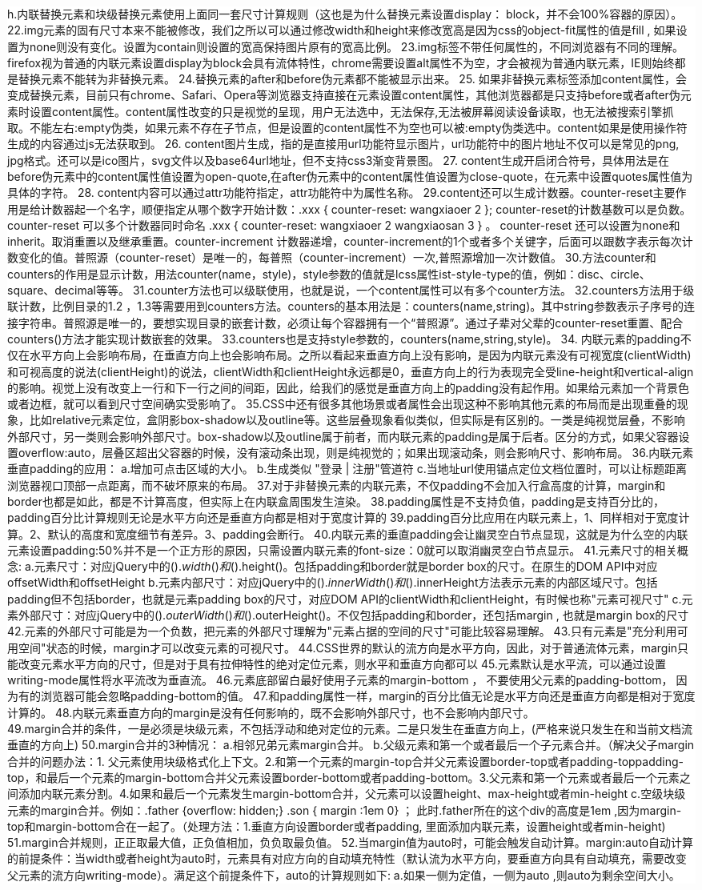 h.内联替换元素和块级替换元素使用上面同一套尺寸计算规则（这也是为什么替换元素设置display： block，并不会100%容器的原因）。
22.img元素的固有尺寸本来不能被修改，我们之所以可以通过修改width和height来修改宽高是因为css的object-fit属性的值是fill , 如果设置为none则没有变化。设置为contain则设置的宽高保持图片原有的宽高比例。
23.img标签不带任何属性的，不同浏览器有不同的理解。firefox视为普通的内联元素设置display为block会具有流体特性，chrome需要设置alt属性不为空，才会被视为普通内联元素，IE则始终都是替换元素不能转为非替换元素。
24.替换元素的after和before伪元素都不能被显示出来。
25. 如果非替换元素标签添加content属性，会变成替换元素，目前只有chrome、Safari、Opera等浏览器支持直接在元素设置content属性，其他浏览器都是只支持before或者after伪元素时设置content属性。content属性改变的只是视觉的呈现，用户无法选中，无法保存,无法被屏幕阅读设备读取，也无法被搜索引擎抓取。不能左右:empty伪类，如果元素不存在子节点，但是设置的content属性不为空也可以被:empty伪类选中。content如果是使用操作符生成的内容通过js无法获取到。
26. content图片生成，指的是直接用url功能符显示图片，url功能符中的图片地址不仅可以是常见的png, jpg格式。还可以是ico图片，svg文件以及base64url地址，但不支持css3渐变背景图。
27. content生成开启闭合符号，具体用法是在before伪元素中的content属性值设置为open-quote,在after伪元素中的content属性值设置为close-quote，在元素中设置quotes属性值为具体的字符。
28.  content内容可以通过attr功能符指定，attr功能符中为属性名称。
29.content还可以生成计数器。counter-reset主要作用是给计数器起一个名字，顺便指定从哪个数字开始计数：.xxx {  counter-reset: wangxiaoer  2  }; counter-reset的计数基数可以是负数。counter-reset 可以多个计数器同时命名 .xxx { counter-reset: wangxiaoer 2 wangxiaosan 3 } 。 counter-reset 还可以设置为none和inherit。取消重置以及继承重置。counter-increment 计数器递增，counter-increment的1个或者多个关键字，后面可以跟数字表示每次计数变化的值。普照源（counter-reset）是唯一的，每普照（counter-increment）一次,普照源增加一次计数值。
30.方法counter和counters的作用是显示计数，用法counter(name，style)，style参数的值就是lcss属性ist-style-type的值，例如：disc、circle、square、decimal等等。
31.counter方法也可以级联使用，也就是说，一个content属性可以有多个counter方法。
32.counters方法用于级联计数，比例目录的1.2 ，1.3等需要用到counters方法。counters的基本用法是：counters(name,string)。其中string参数表示子序号的连接字符串。普照源是唯一的，要想实现目录的嵌套计数，必须让每个容器拥有一个“普照源”。通过子辈对父辈的counter-reset重置、配合counters()方法才能实现计数嵌套的效果。
33.counters也是支持style参数的，counters(name,string,style)。
34. 内联元素的padding不仅在水平方向上会影响布局，在垂直方向上也会影响布局。之所以看起来垂直方向上没有影响，是因为内联元素没有可视宽度(clientWidth)和可视高度的说法(clientHeight)的说法，clientWidth和clientHeight永远都是0，垂直方向上的行为表现完全受line-height和vertical-align的影响。视觉上没有改变上一行和下一行之间的间距，因此，给我们的感觉是垂直方向上的padding没有起作用。如果给元素加一个背景色或者边框，就可以看到尺寸空间确实受影响了。
35.CSS中还有很多其他场景或者属性会出现这种不影响其他元素的布局而是出现重叠的现象，比如relative元素定位，盒阴影box-shadow以及outline等。这些层叠现象看似类似，但实际是有区别的。一类是纯视觉层叠，不影响外部尺寸，另一类则会影响外部尺寸。box-shadow以及outline属于前者，而内联元素的padding是属于后者。区分的方式，如果父容器设置overflow:auto，层叠区超出父容器的时候，没有滚动条出现，则是纯视觉的；如果出现滚动条，则会影响尺寸、影响布局。
36.内联元素垂直padding的应用：
a.增加可点击区域的大小。
b.生成类似 "登录 | 注册"管道符
c.当地址url使用锚点定位文档位置时，可以让标题距离浏览器视口顶部一点距离，而不破坏原来的布局。
37.对于非替换元素的内联元素，不仅padding不会加入行盒高度的计算，margin和border也都是如此，都是不计算高度，但实际上在内联盒周围发生渲染。
38.padding属性是不支持负值，padding是支持百分比的，padding百分比计算规则无论是水平方向还是垂直方向都是相对于宽度计算的
39.padding百分比应用在内联元素上，1、同样相对于宽度计算。2、默认的高度和宽度细节有差异。3、padding会断行。
40.内联元素的垂直padding会让幽灵空白节点显现，这就是为什么空的内联元素设置padding:50%并不是一个正方形的原因，只需设置内联元素的font-size：0就可以取消幽灵空白节点显示。
41.元素尺寸的相关概念:
a.元素尺寸：对应jQuery中的$().width()和$().height()。包括padding和border就是border box的尺寸。在原生的DOM API中对应offsetWidth和offsetHeight
b.元素内部尺寸：对应jQuery中的$().innerWidth() 和$().innerHeight方法表示元素的内部区域尺寸。包括padding但不包括border，也就是元素padding box的尺寸，对应DOM API的clientWidth和clientHeight，有时候也称"元素可视尺寸"
c.元素外部尺寸：对应jQuery中的$().outerWidth()和$().outerHeight()。不仅包括padding和border，还包括margin , 也就是margin box的尺寸
42.元素的外部尺寸可能是为一个负数，把元素的外部尺寸理解为"元素占据的空间的尺寸"可能比较容易理解。
43.只有元素是"充分利用可用空间"状态的时候，margin才可以改变元素的可视尺寸。
44.CSS世界的默认的流方向是水平方向，因此，对于普通流体元素，margin只能改变元素水平方向的尺寸，但是对于具有拉伸特性的绝对定位元素，则水平和垂直方向都可以
45.元素默认是水平流，可以通过设置writing-mode属性将水平流改为垂直流。
46.元素底部留白最好使用子元素的margin-bottom ， 不要使用父元素的padding-bottom， 因为有的浏览器可能会忽略padding-bottom的值。
47.和padding属性一样，margin的百分比值无论是水平方向还是垂直方向都是相对于宽度计算的。
48.内联元素垂直方向的margin是没有任何影响的，既不会影响外部尺寸，也不会影响内部尺寸。  
49.margin合并的条件，一是必须是块级元素，不包括浮动和绝对定位的元素。二是只发生在垂直方向上，(严格来说只发生在和当前文档流垂直的方向上)
50.margin合并的3种情况：
a.相邻兄弟元素margin合并。
b.父级元素和第一个或者最后一个子元素合并。（解决父子margin合并的问题办法：1. 父元素使用块级格式化上下文。2.和第一个元素的margin-top合并父元素设置border-top或者padding-toppadding-top，和最后一个元素的margin-bottom合并父元素设置border-bottom或者padding-bottom。3.父元素和第一个元素或者最后一个元素之间添加内联元素分割。4.如果和最后一个元素发生margin-bottom合并，父元素可以设置height、max-height或者min-height
c.空级块级元素的margin合并。例如：.father {overflow: hidden;}  .son { margin :1em 0} ； 此时.father所在的这个div的高度是1em ,因为margin-top和margin-bottom合在一起了。（处理方法：1.垂直方向设置border或者padding, 里面添加内联元素，设置height或者min-height)
51.margin合并规则，正正取最大值，正负值相加，负负取最负值。
52.当margin值为auto时，可能会触发自动计算。margin:auto自动计算的前提条件：当width或者height为auto时，元素具有对应方向的自动填充特性（默认流为水平方向，要垂直方向具有自动填充，需要改变父元素的流方向writing-mode）。满足这个前提条件下，auto的计算规则如下:
a.如果一侧为定值，一侧为auto ,则auto为剩余空间大小。